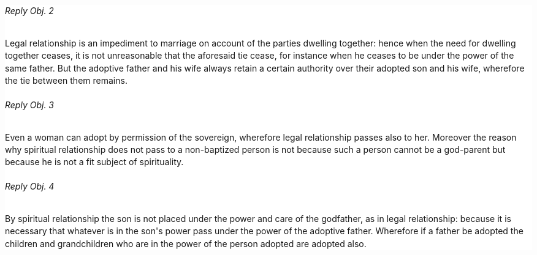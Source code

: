 ###### Reply Obj. 2
Legal relationship is an impediment to marriage on account of the parties dwelling together: hence when the need for dwelling together ceases, it is not unreasonable that the aforesaid tie cease, for instance when he ceases to be under the power of the same father. But the adoptive father and his wife always retain a certain authority over their adopted son and his wife, wherefore the tie between them remains.  

###### Reply Obj. 3
Even a woman can adopt by permission of the sovereign, wherefore legal relationship passes also to her. Moreover the reason why spiritual relationship does not pass to a non-baptized person is not because such a person cannot be a god-parent but because he is not a fit subject of spirituality.  

###### Reply Obj. 4
By spiritual relationship the son is not placed under the power and care of the godfather, as in legal relationship: because it is necessary that whatever is in the son's power pass under the power of the adoptive father. Wherefore if a father be adopted the children and grandchildren who are in the power of the person adopted are adopted also.